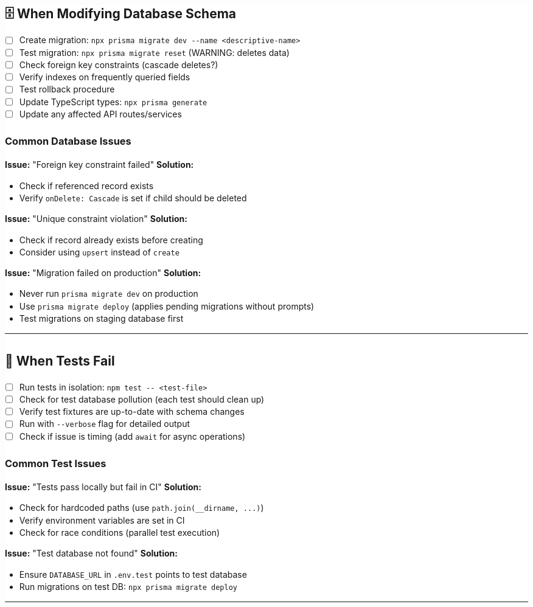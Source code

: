 
## 🗄️ When Modifying Database Schema

- [ ] Create migration: `npx prisma migrate dev --name <descriptive-name>`
- [ ] Test migration: `npx prisma migrate reset` (WARNING: deletes data)
- [ ] Check foreign key constraints (cascade deletes?)
- [ ] Verify indexes on frequently queried fields
- [ ] Test rollback procedure
- [ ] Update TypeScript types: `npx prisma generate`
- [ ] Update any affected API routes/services

### Common Database Issues

**Issue:** "Foreign key constraint failed"
**Solution:**
- Check if referenced record exists
- Verify `onDelete: Cascade` is set if child should be deleted

**Issue:** "Unique constraint violation"
**Solution:**
- Check if record already exists before creating
- Consider using `upsert` instead of `create`

**Issue:** "Migration failed on production"
**Solution:**
- Never run `prisma migrate dev` on production
- Use `prisma migrate deploy` (applies pending migrations without prompts)
- Test migrations on staging database first

---

## 🧪 When Tests Fail

- [ ] Run tests in isolation: `npm test -- <test-file>`
- [ ] Check for test database pollution (each test should clean up)
- [ ] Verify test fixtures are up-to-date with schema changes
- [ ] Run with `--verbose` flag for detailed output
- [ ] Check if issue is timing (add `await` for async operations)

### Common Test Issues

**Issue:** "Tests pass locally but fail in CI"
**Solution:**
- Check for hardcoded paths (use `path.join(__dirname, ...)`)
- Verify environment variables are set in CI
- Check for race conditions (parallel test execution)

**Issue:** "Test database not found"
**Solution:**
- Ensure `DATABASE_URL` in `.env.test` points to test database
- Run migrations on test DB: `npx prisma migrate deploy`

---
